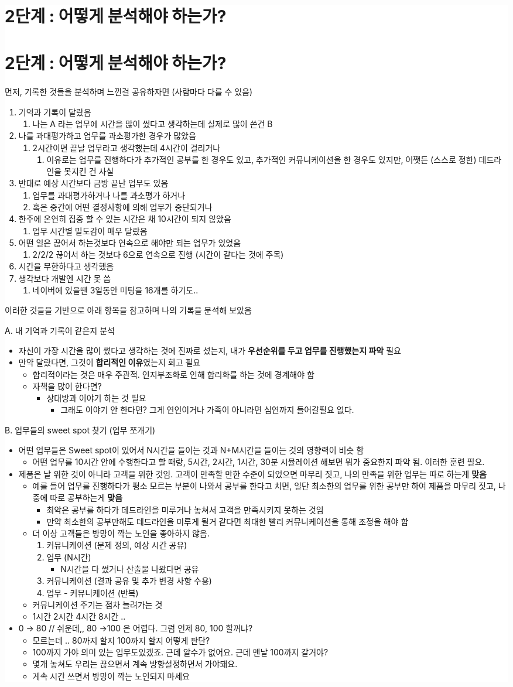 # 2단계 : 어떻게 분석해야 하는가?



# 2단계 : 어떻게 분석해야 하는가?

먼저, 기록한 것들을 분석하며 느낀걸 공유하자면 (사람마다 다를 수 있음)

1. 기억과 기록이 달랐음
    1. 나는 A 라는 업무에 시간을 많이 썼다고 생각하는데 실제로 많이 쓴건 B
2. 나를 과대평가하고 업무를 과소평가한 경우가 많았음
    1. 2시간이면 끝날 업무라고 생각했는데 4시간이 걸리거나
        1. 이유로는 업무를 진행하다가 추가적인 공부를 한 경우도 있고, 추가적인 커뮤니케이션을 한 경우도 있지만, 어쨋든 (스스로 정한) 데드라인을 못지킨 건 사실
3. 반대로 예상 시간보다 금방 끝난 업무도 있음
    1. 업무를 과대평가하거나 나를 과소평가 하거나
    2. 혹은 중간에 어떤 결정사항에 의해 업무가 중단되거나
4. 한주에 온연히 집중 할 수 있는 시간은 채 10시간이 되지 않았음
    1. 업무 시간별 밀도감이 매우 달랐음
5. 어떤 일은 끊어서 하는것보다 연속으로 해야만 되는 업무가 있었음
    1. 2/2/2 끊어서 하는 것보다 6으로 연속으로 진행 (시간이 같다는 것에 주목)
6. 시간을 무한하다고 생각했음
7. 생각보다 개발엔 시간 못 씀
    1. 네이버에 있을땐 3일동안 미팅을 16개를 하기도..

이러한 것들을 기반으로 아래 항목을 참고하며 나의 기록을 분석해 보았음

A. 내 기억과 기록이 같은지 분석
- 자신이 가장 시간을 많이 썼다고 생각하는 것에 진짜로 섰는지, 내가 **우선순위를 두고 업무를 진행했는지 파악** 필요
- 만약 달랐다면, 그것이 **합리적인 이유**였는지 회고 필요
    - 합리적이라는 것은 매우 주관적. 인지부조화로 인해 합리화를 하는 것에 경계해야 함
    - 자책을 많이 한다면?
        - 상대방과 이야기 하는 것 필요
            - 그래도 이야기 안 한다면? 그게 연인이거나 가족이 아니라면 심연까지 들어갈필요 없다.

B. 업무들의 sweet spot 찾기 (업무 쪼개기)
- 어떤 업무들은 Sweet spot이 있어서 N시간을 들이는 것과 N+M시간을 들이는 것의 영향력이 비슷 함
    - 어떤 업무를 10시간 안에 수행한다고 할 때랑, 5시간, 2시간, 1시간, 30분 시뮬레이션 해보면 뭐가 중요한지 파악 됨. 이러한 훈련 필요.
- 제품은 날 위한 것이 아니라 고객을 위한 것임. 고객이 만족할 만한 수준이 되었으면 마무리 짓고, 나의 만족을 위한 업무는 따로 하는게 **맞음**
    - 예를 들어 업무를 진행하다가 평소 모르는 부분이 나와서 공부를 한다고 치면, 일단 최소한의 업무를 위한 공부만 하여 제품을 마무리 짓고, 나중에 따로 공부하는게 **맞음**
        - 최악은 공부를 하다가 데드라인을 미루거나 놓쳐서 고객을 만족시키지 못하는 것임
        - 만약 최소한의 공부만해도 데드라인을 미루게 될거 같다면 최대한 빨리 커뮤니케이션을 통해 조정을 해야 함
    - 더 이상 고객들은 방망이 깍는 노인을 좋아하지 않음.
        1. 커뮤니케이션 (문제 정의, 예상 시간 공유)
        2. 업무 (N시간)
            - N시간을 다 썼거나 산출물 나왔다면 공유
        3. 커뮤니케이션 (결과 공유 및 추가 변경 사항 수용)
        4. 업무 - 커뮤니케이션 (반복)
    - 커뮤니케이션 주기는 점차 늘려가는 것
    - 1시간 2시간 4시간 8시간 ..
- 0 → 80 // 쉬운데,, 80 →100 은 어렵다. 그럼 언제 80, 100 할꺼냐?
    - 모르는데 .. 80까지 할지 100까지 할지 어떻게 판단?
    - 100까지 가야 의미 있는 업무도있겠죠. 근데 알수가 없어요. 근데 맨날 100까지 갈거야?
    - 몇개 놓쳐도 우리는 끊으면서 계속 방향설정하면서 가야돼요.
    - 게속 시간 쓰면서 방망이 깍는 노인되지 마세요

